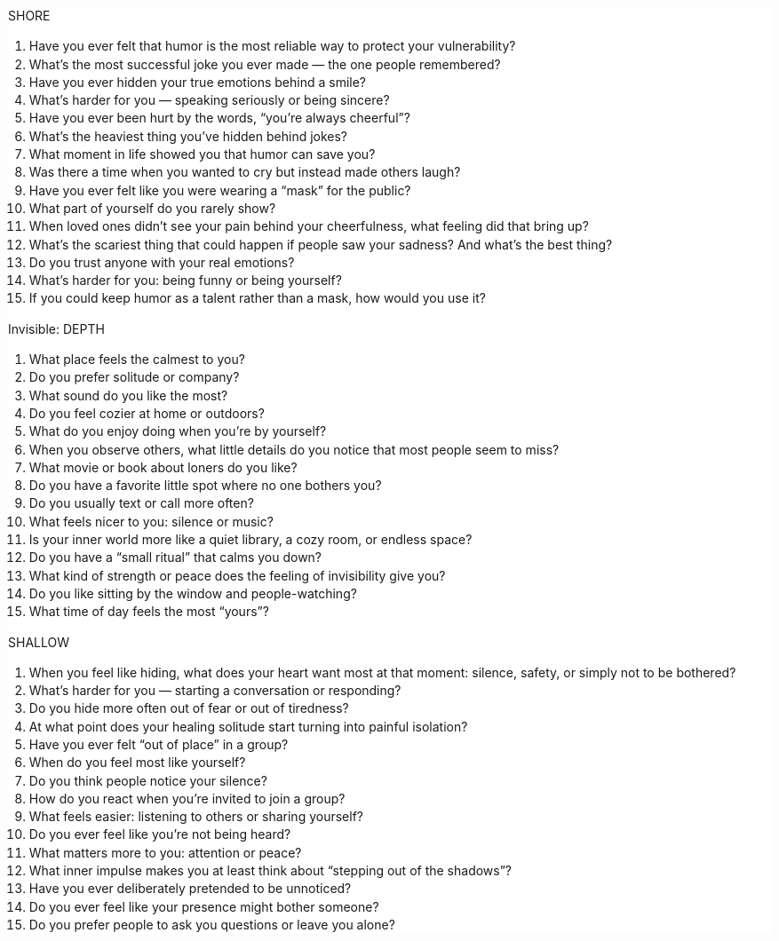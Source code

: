 SHORE

1. Have you ever felt that humor is the most reliable way to protect your vulnerability?
2. What’s the most successful joke you ever made — the one people remembered?
3. Have you ever hidden your true emotions behind a smile?
4. What’s harder for you — speaking seriously or being sincere?
5. Have you ever been hurt by the words, “you’re always cheerful”?
6. What’s the heaviest thing you’ve hidden behind jokes?
7. What moment in life showed you that humor can save you?
8. Was there a time when you wanted to cry but instead made others laugh?
9. Have you ever felt like you were wearing a “mask” for the public?
10. What part of yourself do you rarely show?
11. When loved ones didn’t see your pain behind your cheerfulness, what feeling did that bring up?
12. What’s the scariest thing that could happen if people saw your sadness? And what’s the best thing?
13. Do you trust anyone with your real emotions?
14. What’s harder for you: being funny or being yourself?
15. If you could keep humor as a talent rather than a mask, how would you use it?

Invisible:
DEPTH

1. What place feels the calmest to you?
2. Do you prefer solitude or company?
3. What sound do you like the most?
4. Do you feel cozier at home or outdoors?
5. What do you enjoy doing when you’re by yourself?
6. When you observe others, what little details do you notice that most people seem to miss?
7. What movie or book about loners do you like?
8. Do you have a favorite little spot where no one bothers you?
9. Do you usually text or call more often?
10. What feels nicer to you: silence or music?
11. Is your inner world more like a quiet library, a cozy room, or endless space?
12. Do you have a “small ritual” that calms you down?
13. What kind of strength or peace does the feeling of invisibility give you?
14. Do you like sitting by the window and people-watching?
15. What time of day feels the most “yours”?

SHALLOW

1. When you feel like hiding, what does your heart want most at that moment: silence, safety, or simply not to be bothered?
2. What’s harder for you — starting a conversation or responding?
3. Do you hide more often out of fear or out of tiredness?
4. At what point does your healing solitude start turning into painful isolation?
5. Have you ever felt “out of place” in a group?
6. When do you feel most like yourself?
7. Do you think people notice your silence?
8. How do you react when you’re invited to join a group?
9. What feels easier: listening to others or sharing yourself?
10. Do you ever feel like you’re not being heard?
11. What matters more to you: attention or peace?
12. What inner impulse makes you at least think about “stepping out of the shadows”?
13. Have you ever deliberately pretended to be unnoticed?
14. Do you ever feel like your presence might bother someone?
15. Do you prefer people to ask you questions or leave you alone?
